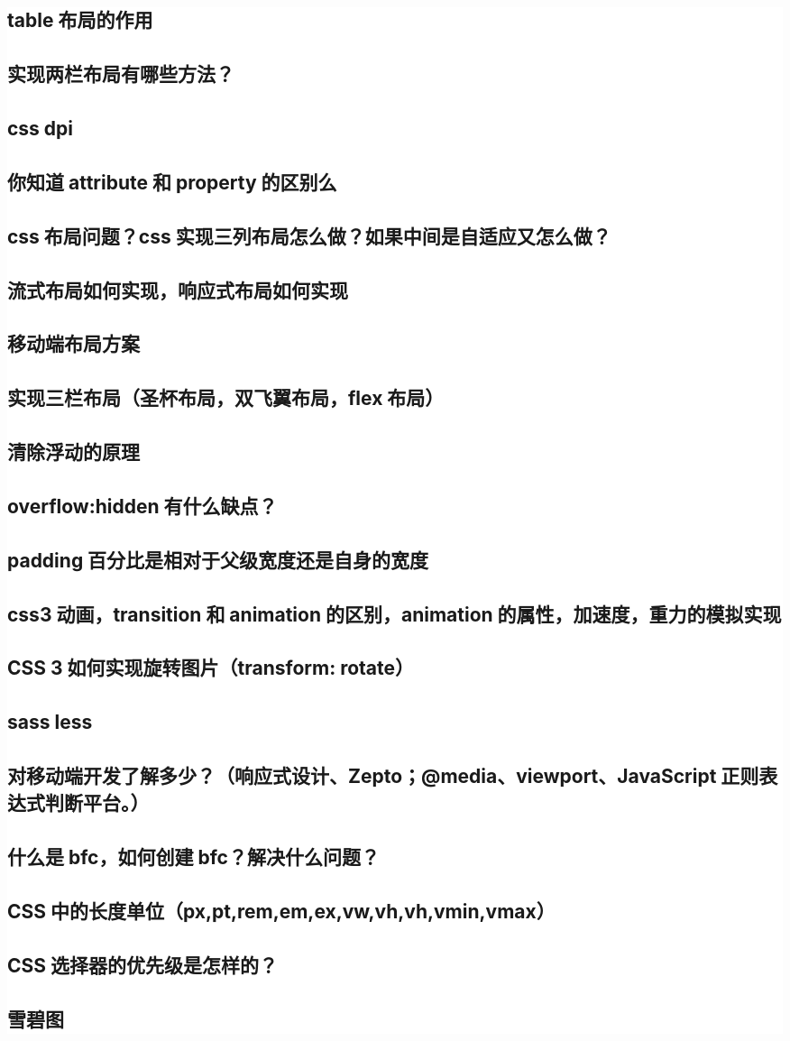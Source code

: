 ## table 布局的作用

## 实现两栏布局有哪些方法？

## css dpi

## 你知道 attribute 和 property 的区别么

## css 布局问题？css 实现三列布局怎么做？如果中间是自适应又怎么做？

## 流式布局如何实现，响应式布局如何实现

## 移动端布局方案

## 实现三栏布局（圣杯布局，双飞翼布局，flex 布局）

## 清除浮动的原理

## overflow:hidden 有什么缺点？

## padding 百分比是相对于父级宽度还是自身的宽度

## css3 动画，transition 和 animation 的区别，animation 的属性，加速度，重力的模拟实现

## CSS 3 如何实现旋转图片（transform: rotate）

## sass less

## 对移动端开发了解多少？（响应式设计、Zepto；@media、viewport、JavaScript 正则表达式判断平台。）

## 什么是 bfc，如何创建 bfc？解决什么问题？

## CSS 中的长度单位（px,pt,rem,em,ex,vw,vh,vh,vmin,vmax）

## CSS 选择器的优先级是怎样的？

## 雪碧图
